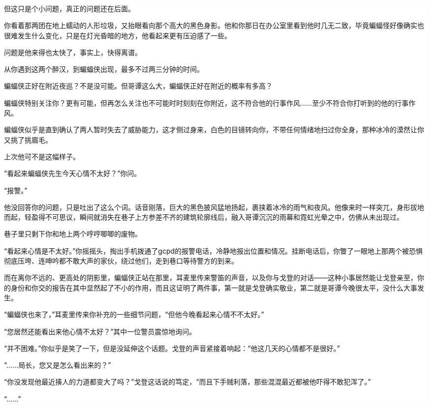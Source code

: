 但这只是个小问题，真正的问题还在后面。

你看着那两团在地上蠕动的人形垃圾，又抬眼看向那个高大的黑色身影。他和你那日在办公室里看到他时几无二致，毕竟蝙蝠怪好像确实也很难发生什么变化，只是在灯光昏暗的地方，他看起来更有压迫感了一些。

问题是他来得也太快了，事实上，快得离谱。

从你遇到这两个醉汉，到蝙蝠侠出现，最多不过两三分钟的时间。

蝙蝠侠正好在附近夜巡？不是没可能。但哥谭这么大，蝙蝠侠正好在附近的概率有多高？

蝙蝠侠特别关注你？更有可能，但再怎么关注也不可能时时刻刻在你附近，这不符合他的行事作风……至少不符合你打听到的他的行事作风。

蝙蝠侠似乎是直到确认了两人暂时失去了威胁能力，这才侧过身来，白色的目镜转向你，不带任何情绪地扫过你全身，那种冰冷的漠然让你又挑了挑眉毛。

上次他可不是这幅样子。

“看起来蝙蝠侠先生今天心情不太好？”你问。

“报警。”

他没回答你的问题，只是吐出了这么个词。话音刚落，巨大的黑色披风猛地扬起，裹挟着冰冷的雨气和夜风。他像来时一样突兀，身形拔地而起，轻盈得不可思议，瞬间就消失在巷子上方参差不齐的建筑轮廓线后，融入哥谭沉沉的雨幕和霓虹光晕之中，仿佛从未出现过。

巷子里只剩下你和地上两个哼哼唧唧的废物。

“看起来心情是不太好。”你摇摇头，掏出手机拨通了gcpd的报警电话，冷静地报出位置和情况。挂断电话后，你瞥了一眼地上那两个被恐惧彻底压垮、连呻吟都不敢大声的家伙，绕过他们，走到巷口等待警方的到来。

而在离你不远的、更高处的阴影里，蝙蝠侠正站在那里，耳麦里传来警笛的声音，以及你与戈登的对话——这种小事居然能让戈登亲至，你的身份和你交的报告在其中显然起了不小的作用，而且这证明了两件事，第一就是戈登确实敬业，第二就是哥谭今晚很太平，没什么大事发生。

“蝙蝠侠也来了，”耳麦里传来你补充的一些细节问题，“但他今晚看起来心情不不太好。”

“您居然还能看出来他心情不太好？”其中一位警员震惊地询问。

“并不困难。”你似乎是笑了一下，但是没延伸这个话题。戈登的声音紧接着响起：“他这几天的心情都不是很好。”

“……局长，您又是怎么看出来的？”

“你没发现他最近揍人的力道都变大了吗？”戈登这话说的笃定，“而且下手贼利落，那些混混最近都被他吓得不敢犯浑了。”

“……”

